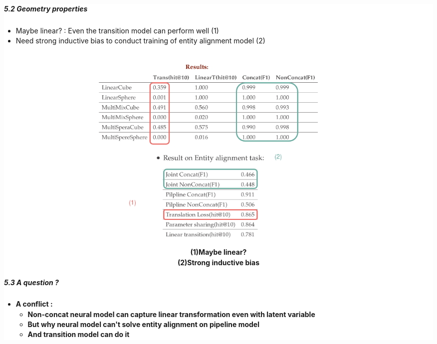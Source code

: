 
##### 5.2 Geometry properties

- Maybe linear?  : Even the transition model can perform well (1)
- Need strong inductive bias to conduct training of entity alignment model (2)

>>>

<div style="text-align:center;">
<img src="./pictures/results6.png" style="width:60%;"/>
<br>
<b>(1)Maybe linear? <br>(2)Strong inductive bias<b/>
</div>

>>>


##### 5.3 A question ?

- A conflict :
  - Non-concat neural model can capture linear transformation even with latent variable
  - But why neural model can't solve entity alignment on pipeline model
  - And transition model can do it 


>>>

<div style="text-align:center;">